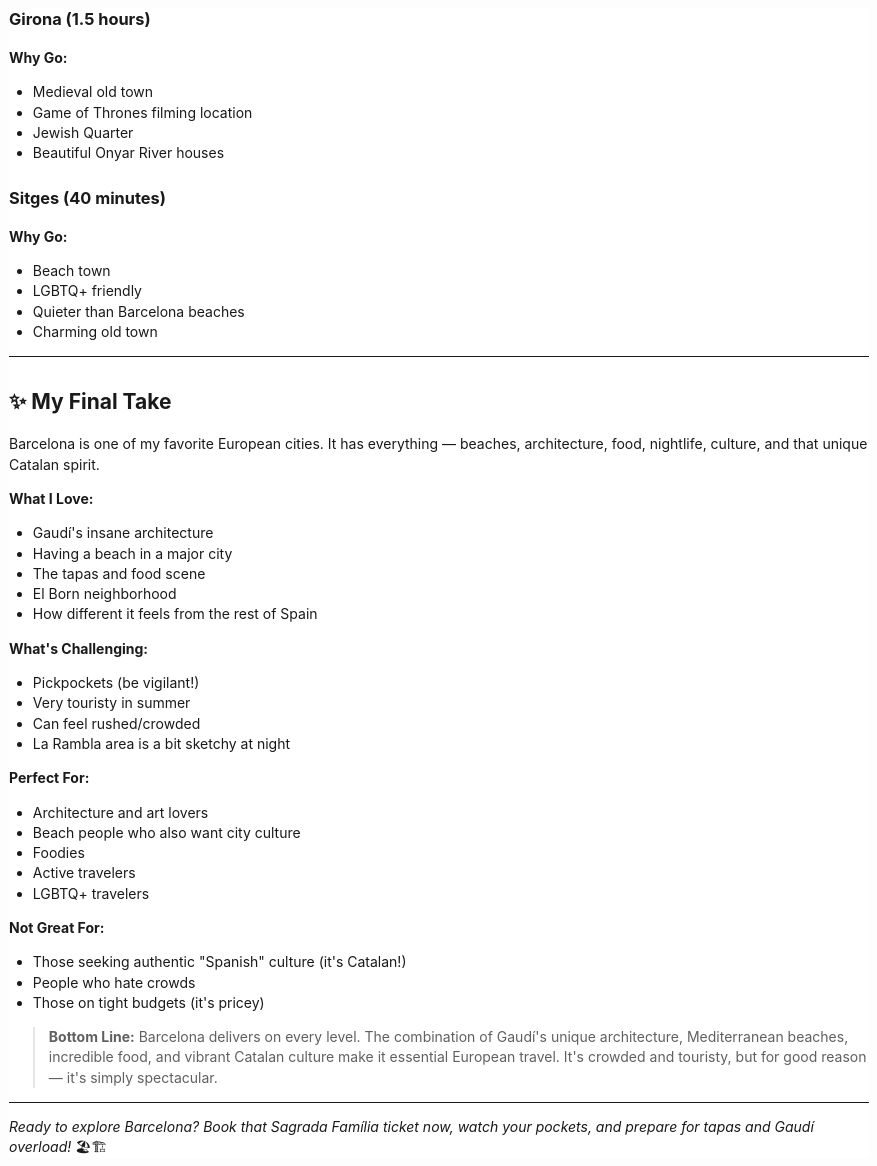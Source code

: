 ### Girona (1.5 hours)

**Why Go:**
- Medieval old town
- Game of Thrones filming location
- Jewish Quarter
- Beautiful Onyar River houses

### Sitges (40 minutes)

**Why Go:**
- Beach town
- LGBTQ+ friendly
- Quieter than Barcelona beaches
- Charming old town

---

## ✨ My Final Take

Barcelona is one of my favorite European cities. It has everything — beaches, architecture, food, nightlife, culture, and that unique Catalan spirit.

**What I Love:**
- Gaudí's insane architecture
- Having a beach in a major city
- The tapas and food scene
- El Born neighborhood
- How different it feels from the rest of Spain

**What's Challenging:**
- Pickpockets (be vigilant!)
- Very touristy in summer
- Can feel rushed/crowded
- La Rambla area is a bit sketchy at night

**Perfect For:**
- Architecture and art lovers
- Beach people who also want city culture
- Foodies
- Active travelers
- LGBTQ+ travelers

**Not Great For:**
- Those seeking authentic "Spanish" culture (it's Catalan!)
- People who hate crowds
- Those on tight budgets (it's pricey)

> **Bottom Line:** Barcelona delivers on every level. The combination of Gaudí's unique architecture, Mediterranean beaches, incredible food, and vibrant Catalan culture make it essential European travel. It's crowded and touristy, but for good reason — it's simply spectacular.

---

*Ready to explore Barcelona? Book that Sagrada Família ticket now, watch your pockets, and prepare for tapas and Gaudí overload!* 🏖️🏗️